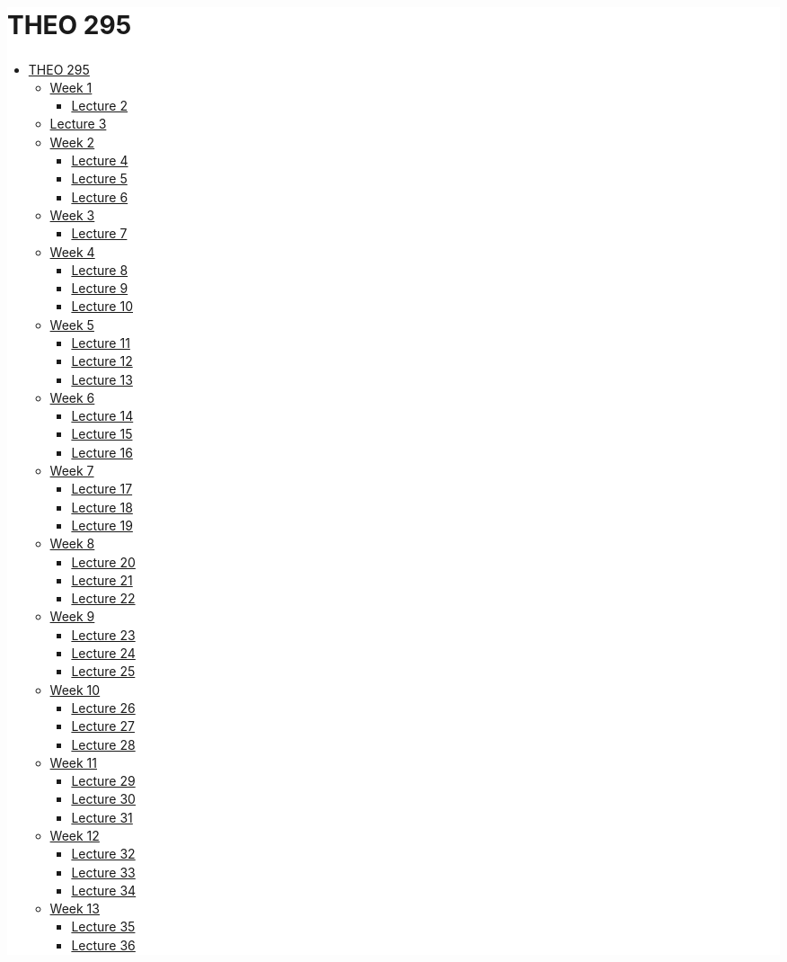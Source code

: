 # THEO 295

- [THEO 295](#theo-295)
  - [Week 1](#week-1)
    - [Lecture 2](#lecture-2)
  - [Lecture 3](#lecture-3)
  - [Week 2](#week-2)
    - [Lecture 4](#lecture-4)
    - [Lecture 5](#lecture-5)
    - [Lecture 6](#lecture-6)
  - [Week 3](#week-3)
    - [Lecture 7](#lecture-7)
  - [Week 4](#week-4)
    - [Lecture 8](#lecture-8)
    - [Lecture 9](#lecture-9)
    - [Lecture 10](#lecture-10)
  - [Week 5](#week-5)
    - [Lecture 11](#lecture-11)
    - [Lecture 12](#lecture-12)
    - [Lecture 13](#lecture-13)
  - [Week 6](#week-6)
    - [Lecture 14](#lecture-14)
    - [Lecture 15](#lecture-15)
    - [Lecture 16](#lecture-16)
  - [Week 7](#week-7)
    - [Lecture 17](#lecture-17)
    - [Lecture 18](#lecture-18)
    - [Lecture 19](#lecture-19)
  - [Week 8](#week-8)
    - [Lecture 20](#lecture-20)
    - [Lecture 21](#lecture-21)
    - [Lecture 22](#lecture-22)
  - [Week 9](#week-9)
    - [Lecture 23](#lecture-23)
    - [Lecture 24](#lecture-24)
    - [Lecture 25](#lecture-25)
  - [Week 10](#week-10)
    - [Lecture 26](#lecture-26)
    - [Lecture 27](#lecture-27)
    - [Lecture 28](#lecture-28)
  - [Week 11](#week-11)
    - [Lecture 29](#lecture-29)
    - [Lecture 30](#lecture-30)
    - [Lecture 31](#lecture-31)
  - [Week 12](#week-12)
    - [Lecture 32](#lecture-32)
    - [Lecture 33](#lecture-33)
    - [Lecture 34](#lecture-34)
  - [Week 13](#week-13)
    - [Lecture 35](#lecture-35)
    - [Lecture 36](#lecture-36)
